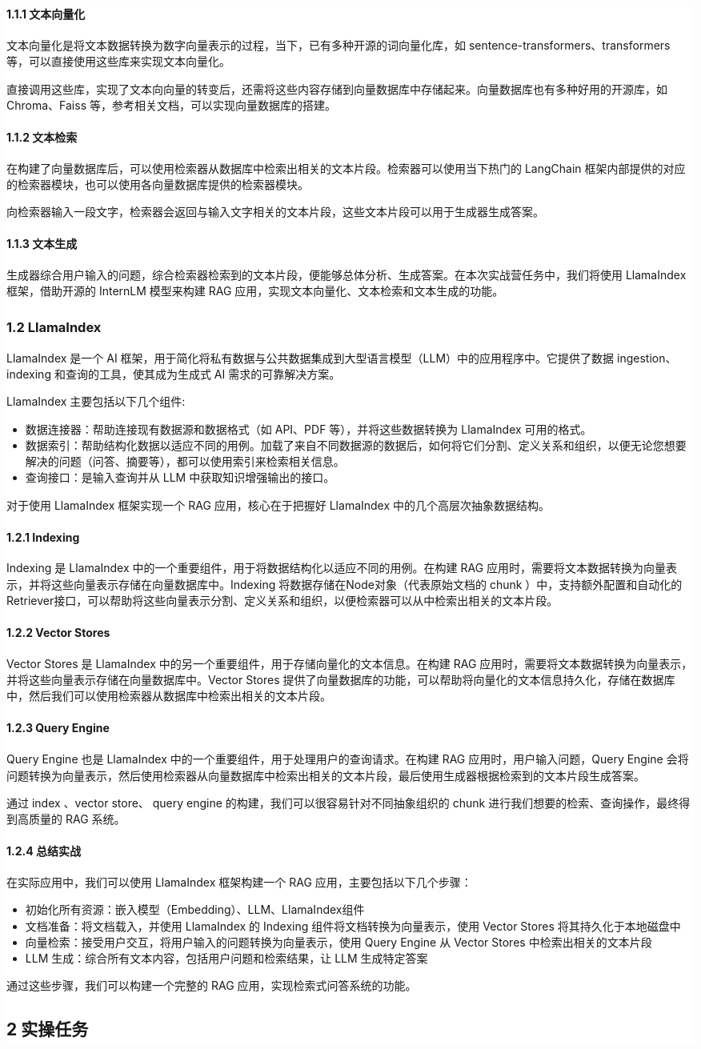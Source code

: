 #### 1.1.1 文本向量化

文本向量化是将文本数据转换为数字向量表示的过程，当下，已有多种开源的词向量化库，如 sentence-transformers、transformers 等，可以直接使用这些库来实现文本向量化。

直接调用这些库，实现了文本向向量的转变后，还需将这些内容存储到向量数据库中存储起来。向量数据库也有多种好用的开源库，如 Chroma、Faiss 等，参考相关文档，可以实现向量数据库的搭建。

#### 1.1.2 文本检索

在构建了向量数据库后，可以使用检索器从数据库中检索出相关的文本片段。检索器可以使用当下热门的 LangChain 框架内部提供的对应的检索器模块，也可以使用各向量数据库提供的检索器模块。

向检索器输入一段文字，检索器会返回与输入文字相关的文本片段，这些文本片段可以用于生成器生成答案。

#### 1.1.3 文本生成

生成器综合用户输入的问题，综合检索器检索到的文本片段，便能够总体分析、生成答案。在本次实战营任务中，我们将使用 LlamaIndex 框架，借助开源的 InternLM 模型来构建 RAG 应用，实现文本向量化、文本检索和文本生成的功能。

### 1.2 LlamaIndex

LlamaIndex 是一个 AI 框架，用于简化将私有数据与公共数据集成到大型语言模型（LLM）中的应用程序中。它提供了数据 ingestion、 indexing 和查询的工具，使其成为生成式 AI 需求的可靠解决方案。

LlamaIndex 主要包括以下几个组件:
- 数据连接器：帮助连接现有数据源和数据格式（如 API、PDF 等），并将这些数据转换为 LlamaIndex 可用的格式。
- 数据索引：帮助结构化数据以适应不同的用例。加载了来自不同数据源的数据后，如何将它们分割、定义关系和组织，以便无论您想要解决的问题（问答、摘要等），都可以使用索引来检索相关信息。
- 查询接口：是输入查询并从 LLM 中获取知识增强输出的接口。

对于使用 LlamaIndex 框架实现一个 RAG 应用，核心在于把握好 LlamaIndex 中的几个高层次抽象数据结构。

#### 1.2.1 Indexing

Indexing 是 LlamaIndex 中的一个重要组件，用于将数据结构化以适应不同的用例。在构建 RAG 应用时，需要将文本数据转换为向量表示，并将这些向量表示存储在向量数据库中。Indexing 将数据存储在Node对象（代表原始文档的 chunk ）中，支持额外配置和自动化的Retriever接口，可以帮助将这些向量表示分割、定义关系和组织，以便检索器可以从中检索出相关的文本片段。

#### 1.2.2 Vector Stores

Vector Stores 是 LlamaIndex 中的另一个重要组件，用于存储向量化的文本信息。在构建 RAG 应用时，需要将文本数据转换为向量表示，并将这些向量表示存储在向量数据库中。Vector Stores 提供了向量数据库的功能，可以帮助将向量化的文本信息持久化，存储在数据库中，然后我们可以使用检索器从数据库中检索出相关的文本片段。

#### 1.2.3 Query Engine

Query Engine 也是 LlamaIndex 中的一个重要组件，用于处理用户的查询请求。在构建 RAG 应用时，用户输入问题，Query Engine 会将问题转换为向量表示，然后使用检索器从向量数据库中检索出相关的文本片段，最后使用生成器根据检索到的文本片段生成答案。

通过 index 、vector store、 query engine 的构建，我们可以很容易针对不同抽象组织的 chunk 进行我们想要的检索、查询操作，最终得到高质量的 RAG 系统。

#### 1.2.4 总结实战

在实际应用中，我们可以使用 LlamaIndex 框架构建一个 RAG 应用，主要包括以下几个步骤：

- 初始化所有资源：嵌入模型（Embedding）、LLM、LlamaIndex组件
- 文档准备：将文档载入，并使用 LlamaIndex 的 Indexing 组件将文档转换为向量表示，使用 Vector Stores 将其持久化于本地磁盘中
- 向量检索：接受用户交互，将用户输入的问题转换为向量表示，使用 Query Engine 从 Vector Stores 中检索出相关的文本片段
- LLM 生成：综合所有文本内容，包括用户问题和检索结果，让 LLM 生成特定答案

通过这些步骤，我们可以构建一个完整的 RAG 应用，实现检索式问答系统的功能。

## 2 实操任务
